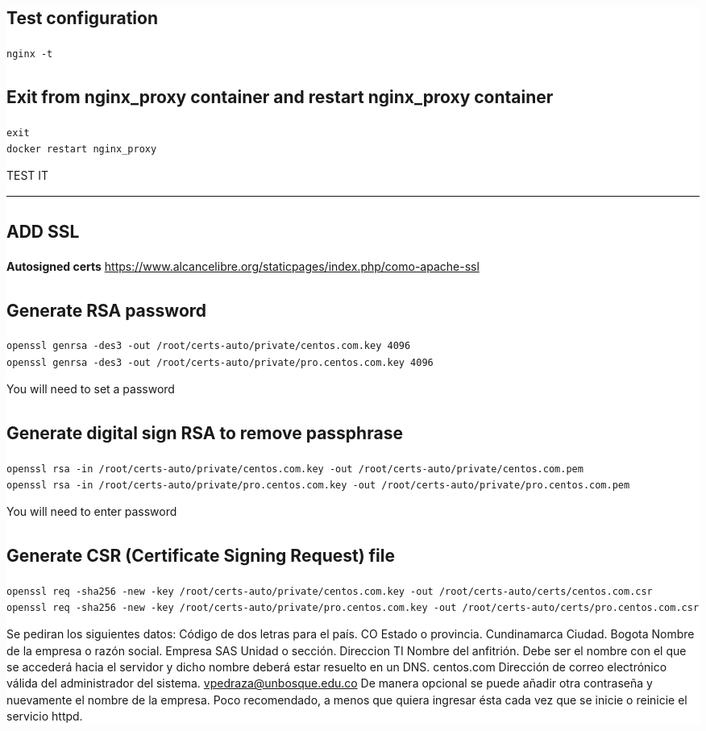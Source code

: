 ## Test configuration
```
nginx -t
```

## Exit from nginx_proxy container and restart nginx_proxy container
```
exit
docker restart nginx_proxy
``` 

TEST IT

---------------

## ADD SSL

**Autosigned certs**
https://www.alcancelibre.org/staticpages/index.php/como-apache-ssl
## Generate RSA password
```
openssl genrsa -des3 -out /root/certs-auto/private/centos.com.key 4096
openssl genrsa -des3 -out /root/certs-auto/private/pro.centos.com.key 4096
```

You will need to set a password

## Generate digital sign RSA to remove passphrase
```
openssl rsa -in /root/certs-auto/private/centos.com.key -out /root/certs-auto/private/centos.com.pem
openssl rsa -in /root/certs-auto/private/pro.centos.com.key -out /root/certs-auto/private/pro.centos.com.pem
```

You will need to enter password

## Generate CSR (Certificate Signing Request) file
```
openssl req -sha256 -new -key /root/certs-auto/private/centos.com.key -out /root/certs-auto/certs/centos.com.csr
openssl req -sha256 -new -key /root/certs-auto/private/pro.centos.com.key -out /root/certs-auto/certs/pro.centos.com.csr
```

Se pediran los siguientes datos:
Código de dos letras para el país. CO
Estado o provincia. Cundinamarca
Ciudad. Bogota
Nombre de la empresa o razón social. Empresa SAS
Unidad o sección. Direccion TI
Nombre del anfitrión. Debe ser el nombre con el que se accederá hacia el servidor y dicho nombre deberá estar resuelto en un DNS. centos.com
Dirección de correo electrónico válida del administrador del sistema. vpedraza@unbosque.edu.co
De manera opcional se puede añadir otra contraseña y nuevamente el nombre de la empresa. Poco recomendado, a menos que quiera ingresar ésta cada vez que se inicie o reinicie el servicio httpd.
